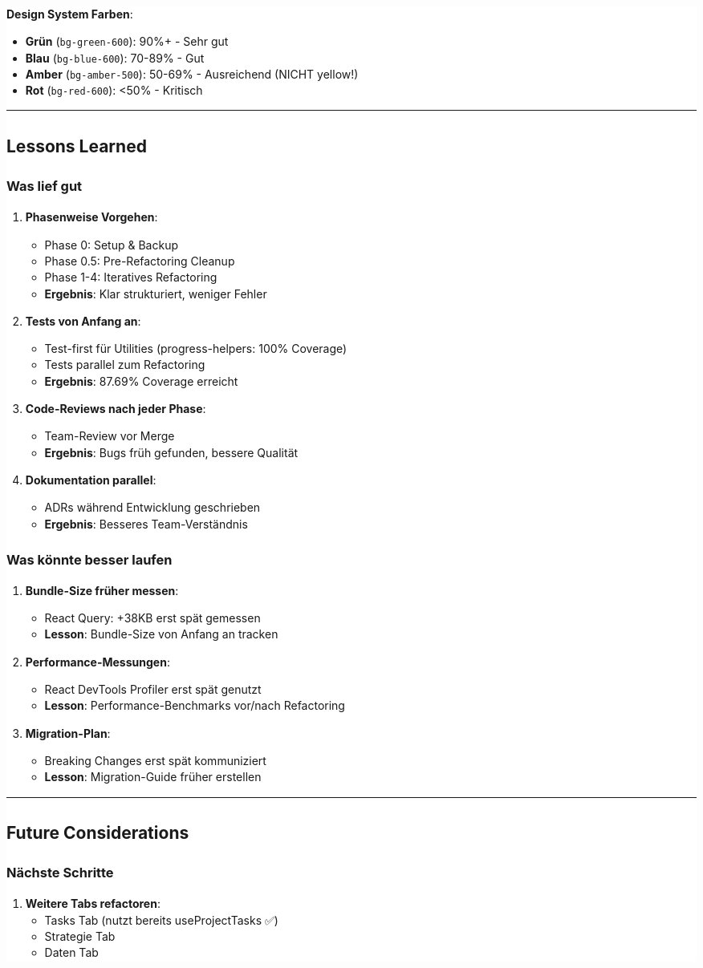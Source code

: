 **Design System Farben**:
- **Grün** (`bg-green-600`): 90%+ - Sehr gut
- **Blau** (`bg-blue-600`): 70-89% - Gut
- **Amber** (`bg-amber-500`): 50-69% - Ausreichend (NICHT yellow!)
- **Rot** (`bg-red-600`): <50% - Kritisch

---

## Lessons Learned

### Was lief gut

1. **Phasenweise Vorgehen**:
   - Phase 0: Setup & Backup
   - Phase 0.5: Pre-Refactoring Cleanup
   - Phase 1-4: Iteratives Refactoring
   - **Ergebnis**: Klar strukturiert, weniger Fehler

2. **Tests von Anfang an**:
   - Test-first für Utilities (progress-helpers: 100% Coverage)
   - Tests parallel zum Refactoring
   - **Ergebnis**: 87.69% Coverage erreicht

3. **Code-Reviews nach jeder Phase**:
   - Team-Review vor Merge
   - **Ergebnis**: Bugs früh gefunden, bessere Qualität

4. **Dokumentation parallel**:
   - ADRs während Entwicklung geschrieben
   - **Ergebnis**: Besseres Team-Verständnis

### Was könnte besser laufen

1. **Bundle-Size früher messen**:
   - React Query: +38KB erst spät gemessen
   - **Lesson**: Bundle-Size von Anfang an tracken

2. **Performance-Messungen**:
   - React DevTools Profiler erst spät genutzt
   - **Lesson**: Performance-Benchmarks vor/nach Refactoring

3. **Migration-Plan**:
   - Breaking Changes erst spät kommuniziert
   - **Lesson**: Migration-Guide früher erstellen

---

## Future Considerations

### Nächste Schritte

1. **Weitere Tabs refactoren**:
   - Tasks Tab (nutzt bereits useProjectTasks ✅)
   - Strategie Tab
   - Daten Tab
